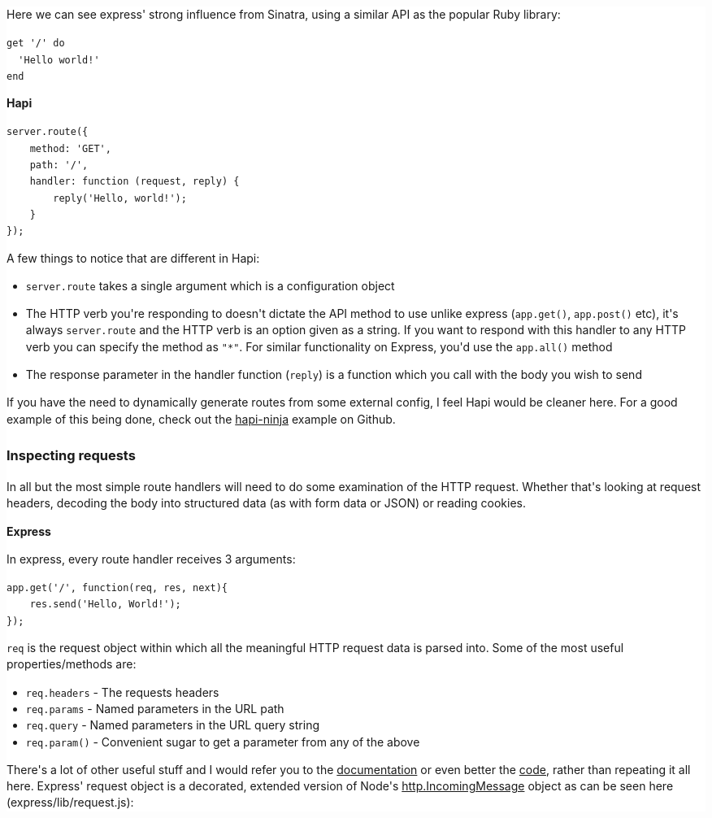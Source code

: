 Here we can see express' strong influence from Sinatra, using a similar API as the popular Ruby library:

	get '/' do
	  'Hello world!'
	end

**Hapi**

	server.route({
	    method: 'GET',
	    path: '/',
	    handler: function (request, reply) {
	        reply('Hello, world!');
	    }
	});

A few things to notice that are different in Hapi:

- `server.route` takes a single argument which is a configuration object

- The HTTP verb you're responding to doesn't dictate the API method to use unlike express (`app.get()`, `app.post()` etc), it's always `server.route` and the HTTP verb is an option given as a string. If you want to respond with this handler to any HTTP verb you can specify the method as `"*"`. For similar functionality on Express, you'd use the `app.all()` method
- The response parameter in the handler function (`reply`) is a function which you call with the body you wish to send

If you have the need to dynamically generate routes from some external config, I feel Hapi would be cleaner here. For a good example of this being done, check out the [hapi-ninja](https://github.com/poeticninja/hapi-ninja) example on Github.

### Inspecting requests

In all but the most simple route handlers will need to do some examination of the HTTP request. Whether that's looking at request headers, decoding the body into structured data (as with form data or JSON) or reading cookies.

**Express**

In express, every route handler receives 3 arguments:

	app.get('/', function(req, res, next){
		res.send('Hello, World!');
	});

`req` is the request object within which all the meaningful HTTP request data is parsed into. Some of the most useful properties/methods are:

- `req.headers` - The requests headers
- `req.params` - Named parameters in the URL path
- `req.query` - Named parameters in the URL query string
- `req.param()` - Convenient sugar to get a parameter from any of the above

There's a lot of other useful stuff and I would refer you to the [documentation](http://expressjs.com/api#req.params) or even better the [code](https://github.com/visionmedia/express/blob/master/lib/request.js), rather than repeating it all here. Express' request object is a decorated, extended version of Node's [http.IncomingMessage](http://nodejs.org/api/http.html#http_http_incomingmessage) object as can be seen here (express/lib/request.js):
